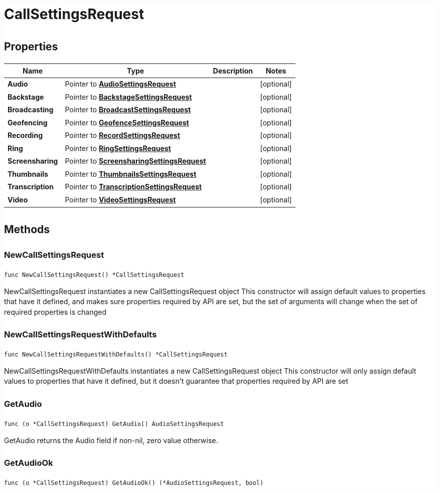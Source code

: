 # CallSettingsRequest

## Properties

Name | Type | Description | Notes
------------ | ------------- | ------------- | -------------
**Audio** | Pointer to [**AudioSettingsRequest**](AudioSettingsRequest.md) |  | [optional] 
**Backstage** | Pointer to [**BackstageSettingsRequest**](BackstageSettingsRequest.md) |  | [optional] 
**Broadcasting** | Pointer to [**BroadcastSettingsRequest**](BroadcastSettingsRequest.md) |  | [optional] 
**Geofencing** | Pointer to [**GeofenceSettingsRequest**](GeofenceSettingsRequest.md) |  | [optional] 
**Recording** | Pointer to [**RecordSettingsRequest**](RecordSettingsRequest.md) |  | [optional] 
**Ring** | Pointer to [**RingSettingsRequest**](RingSettingsRequest.md) |  | [optional] 
**Screensharing** | Pointer to [**ScreensharingSettingsRequest**](ScreensharingSettingsRequest.md) |  | [optional] 
**Thumbnails** | Pointer to [**ThumbnailsSettingsRequest**](ThumbnailsSettingsRequest.md) |  | [optional] 
**Transcription** | Pointer to [**TranscriptionSettingsRequest**](TranscriptionSettingsRequest.md) |  | [optional] 
**Video** | Pointer to [**VideoSettingsRequest**](VideoSettingsRequest.md) |  | [optional] 

## Methods

### NewCallSettingsRequest

`func NewCallSettingsRequest() *CallSettingsRequest`

NewCallSettingsRequest instantiates a new CallSettingsRequest object
This constructor will assign default values to properties that have it defined,
and makes sure properties required by API are set, but the set of arguments
will change when the set of required properties is changed

### NewCallSettingsRequestWithDefaults

`func NewCallSettingsRequestWithDefaults() *CallSettingsRequest`

NewCallSettingsRequestWithDefaults instantiates a new CallSettingsRequest object
This constructor will only assign default values to properties that have it defined,
but it doesn't guarantee that properties required by API are set

### GetAudio

`func (o *CallSettingsRequest) GetAudio() AudioSettingsRequest`

GetAudio returns the Audio field if non-nil, zero value otherwise.

### GetAudioOk

`func (o *CallSettingsRequest) GetAudioOk() (*AudioSettingsRequest, bool)`
